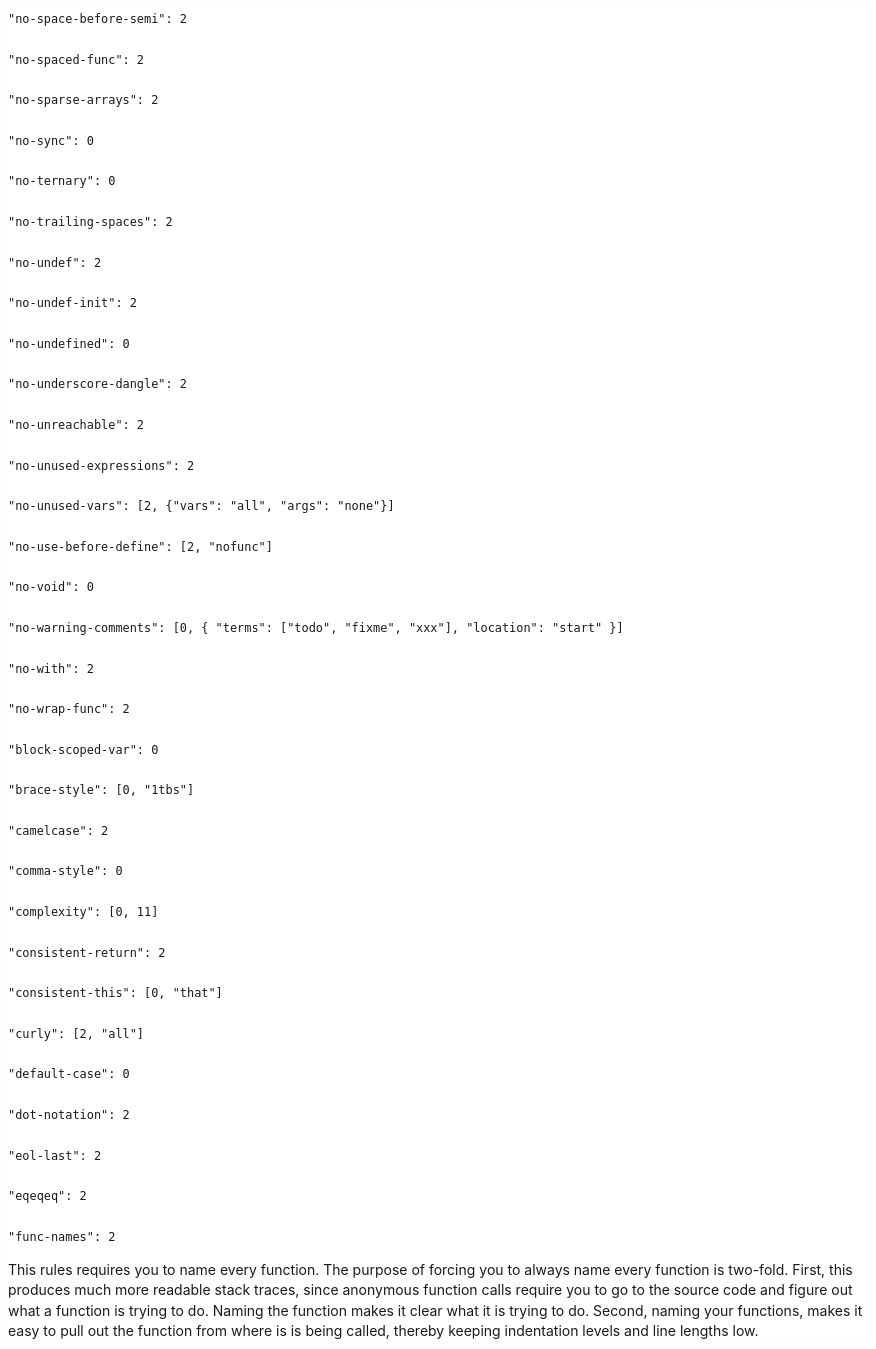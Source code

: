     "no-space-before-semi": 2

    "no-spaced-func": 2

    "no-sparse-arrays": 2

    "no-sync": 0

    "no-ternary": 0

    "no-trailing-spaces": 2

    "no-undef": 2

    "no-undef-init": 2

    "no-undefined": 0

    "no-underscore-dangle": 2

    "no-unreachable": 2

    "no-unused-expressions": 2

    "no-unused-vars": [2, {"vars": "all", "args": "none"}]

    "no-use-before-define": [2, "nofunc"]

    "no-void": 0

    "no-warning-comments": [0, { "terms": ["todo", "fixme", "xxx"], "location": "start" }]

    "no-with": 2

    "no-wrap-func": 2

    "block-scoped-var": 0

    "brace-style": [0, "1tbs"]

    "camelcase": 2

    "comma-style": 0

    "complexity": [0, 11]

    "consistent-return": 2

    "consistent-this": [0, "that"]

    "curly": [2, "all"]

    "default-case": 0

    "dot-notation": 2

    "eol-last": 2

    "eqeqeq": 2

    "func-names": 2

This rules requires you to name every function. The purpose of forcing you to
always name every function is two-fold. First, this produces much more readable
stack traces, since anonymous function calls require you to go to the source
code and figure out what a function is trying to do. Naming the function makes
it clear what it is trying to do. Second, naming your functions, makes it easy
to pull out the function from where is is being called, thereby keeping
indentation levels and line lengths low.


[readme]: https://github.com/uber/lint-trap/blob/master/README.markdown
[no-array-constructor]: https://github.com/eslint/eslint/blob/master/docs/rules/no-array-constructor.md